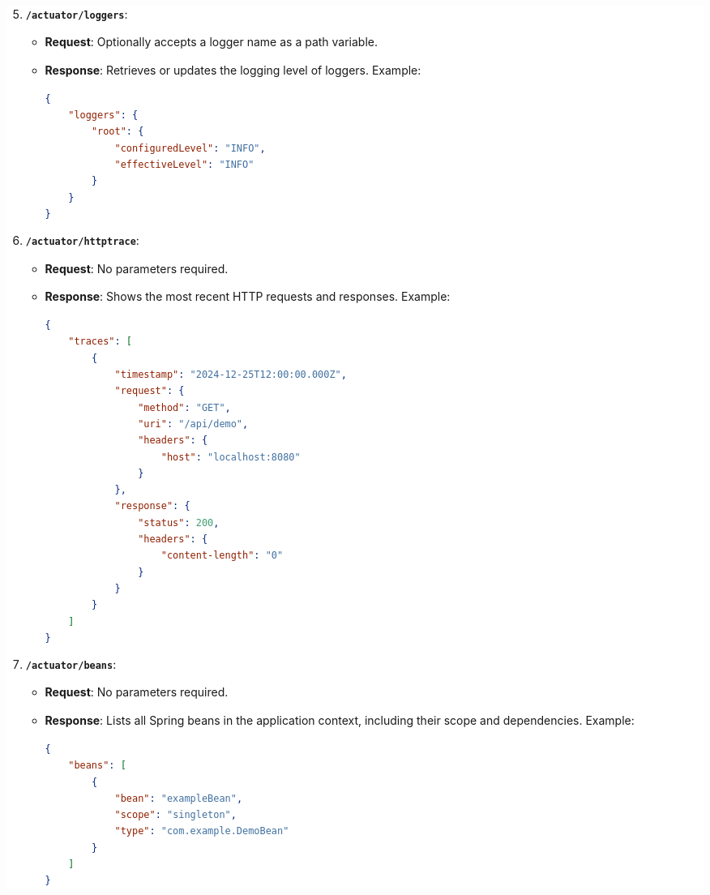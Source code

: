 5. **`/actuator/loggers`**:
    
    - **Request**: Optionally accepts a logger name as a path variable.
    - **Response**: Retrieves or updates the logging level of loggers. Example:
        
        ```json
        {
            "loggers": {
                "root": {
                    "configuredLevel": "INFO",
                    "effectiveLevel": "INFO"
                }
            }
        }
        ```
        
6. **`/actuator/httptrace`**:
    
    - **Request**: No parameters required.
    - **Response**: Shows the most recent HTTP requests and responses. Example:
        
        ```json
        {
            "traces": [
                {
                    "timestamp": "2024-12-25T12:00:00.000Z",
                    "request": {
                        "method": "GET",
                        "uri": "/api/demo",
                        "headers": {
                            "host": "localhost:8080"
                        }
                    },
                    "response": {
                        "status": 200,
                        "headers": {
                            "content-length": "0"
                        }
                    }
                }
            ]
        }
        ```
        
7. **`/actuator/beans`**:
    
    - **Request**: No parameters required.
    - **Response**: Lists all Spring beans in the application context, including their scope and dependencies. Example:
        
        ```json
        {
            "beans": [
                {
                    "bean": "exampleBean",
                    "scope": "singleton",
                    "type": "com.example.DemoBean"
                }
            ]
        }
        ```
        